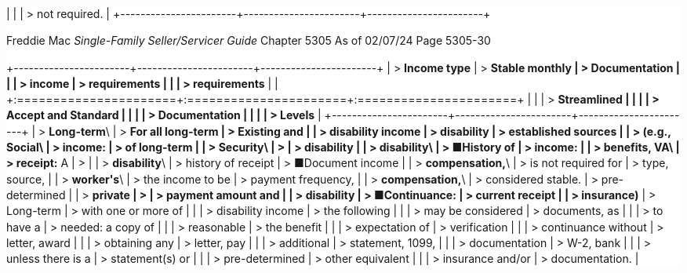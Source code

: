 |                       |                       | > not required.       |
+-----------------------+-----------------------+-----------------------+

Freddie Mac *Single-Family Seller/Servicer Guide* Chapter 5305 As of
02/07/24 Page 5305-30

+-----------------------+-----------------------+-----------------------+
| > **Income type**     | > **Stable monthly    | > **Documentation     |
|                       | > income              | > requirements**      |
|                       | > requirements**      |                       |
+:======================+:======================+:======================+
|                       |                       | > **Streamlined       |
|                       |                       | > Accept and Standard |
|                       |                       | > Documentation       |
|                       |                       | > Levels**            |
+-----------------------+-----------------------+-----------------------+
| > **Long-term**\      | > **For all long-term | > **Existing and      |
| > **disability income | > disability          | > established sources |
| > (e.g., Social**\    | > income:**           | > of long-term        |
| > **Security**\       | >                     | > disability          |
| > **disability**\     | > ■**History of       | > income:**           |
| > **benefits, VA**\   | > receipt:** A        | >                     |
| > **disability**\     | > history of receipt  | > ■Document income    |
| > **compensation,**\  | > is not required for | > type, source,       |
| > **worker's**\       | > the income to be    | > payment frequency,  |
| > **compensation,**\  | > considered stable.  | > pre-determined      |
| > **private           | >                     | > payment amount and  |
| > disability          | > ■**Continuance:**   | > current receipt     |
| > insurance)**        | > Long-term           | > with one or more of |
|                       | > disability income   | > the following       |
|                       | > may be considered   | > documents, as       |
|                       | > to have a           | > needed: a copy of   |
|                       | > reasonable          | > the benefit         |
|                       | > expectation of      | > verification        |
|                       | > continuance without | > letter, award       |
|                       | > obtaining any       | > letter, pay         |
|                       | > additional          | > statement, 1099,    |
|                       | > documentation       | > W-2, bank           |
|                       | > unless there is a   | > statement(s) or     |
|                       | > pre-determined      | > other equivalent    |
|                       | > insurance and/or    | > documentation.      |